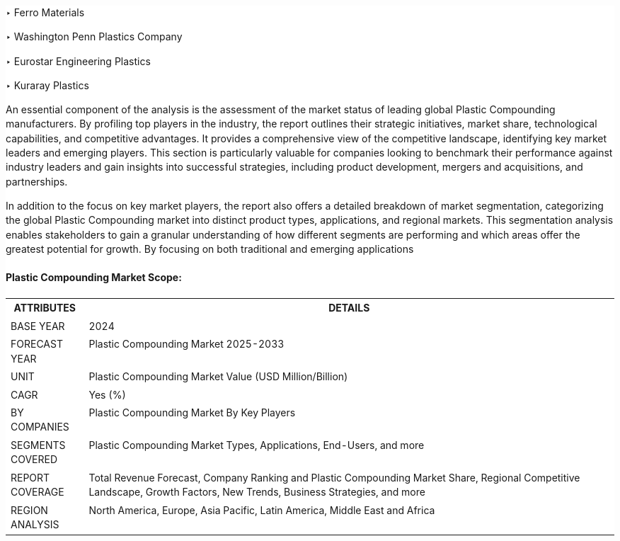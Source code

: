 ‣ Ferro Materials

‣ Washington Penn Plastics Company

‣ Eurostar Engineering Plastics

‣ Kuraray Plastics

An essential component of the analysis is the assessment of the market status of leading global Plastic Compounding manufacturers. By profiling top players in the industry, the report outlines their strategic initiatives, market share, technological capabilities, and competitive advantages. It provides a comprehensive view of the competitive landscape, identifying key market leaders and emerging players. This section is particularly valuable for companies looking to benchmark their performance against industry leaders and gain insights into successful strategies, including product development, mergers and acquisitions, and partnerships.

In addition to the focus on key market players, the report also offers a detailed breakdown of market segmentation, categorizing the global Plastic Compounding market into distinct product types, applications, and regional markets. This segmentation analysis enables stakeholders to gain a granular understanding of how different segments are performing and which areas offer the greatest potential for growth. By focusing on both traditional and emerging applications

<h4>Plastic Compounding Market Scope:</h4>
<table>
<tr>
<th>ATTRIBUTES</th>
<th>DETAILS</th>
</tr>
<tr>
<td>BASE YEAR</td>
<td>2024</td>
</tr>
<tr>
<td>FORECAST YEAR</td>
<td>Plastic Compounding Market 2025-2033</td>
</tr>
<tr>
<td>UNIT</td>
<td>Plastic Compounding Market Value (USD Million/Billion)</td>
<tr>
<td>CAGR</td>
<td>Yes (%)</td>
</tr>
</tr>
<tr>
<td>BY COMPANIES</td>
<td>Plastic Compounding Market By Key Players</td>
</tr>
<tr>
<td>SEGMENTS COVERED</td>
<td>Plastic Compounding Market Types, Applications, End-Users, and more</td>
</tr>
<tr>
<td>REPORT COVERAGE</td>
<td>Total Revenue Forecast, Company Ranking and Plastic Compounding Market Share, Regional Competitive Landscape, Growth Factors, New Trends, Business Strategies, and more</td>
</tr>
<tr>
<td>REGION ANALYSIS</td>
<td>North America, Europe, Asia Pacific, Latin America, Middle East and Africa</td>
</tr>
</table>
